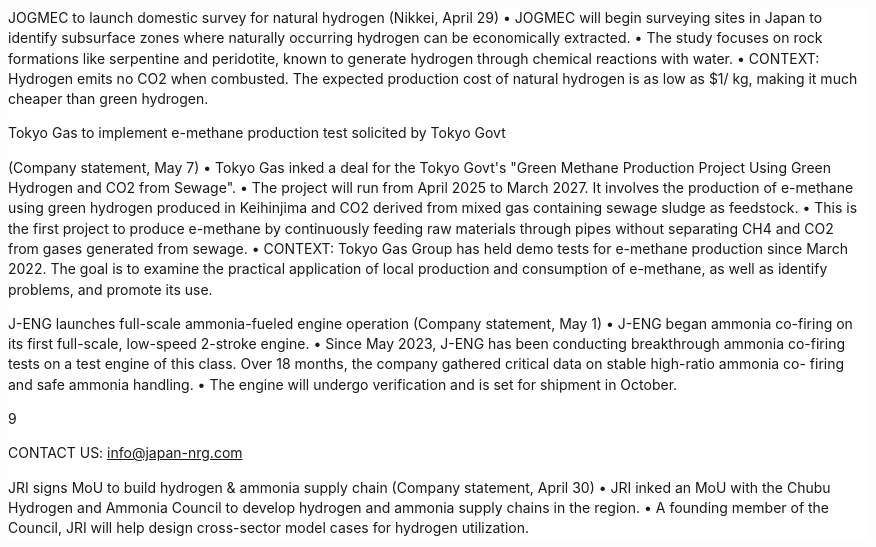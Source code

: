 

JOGMEC  to launch domestic survey for natural hydrogen
(Nikkei, April 29)
•  JOGMEC will begin surveying sites in Japan to identify subsurface zones where naturally occurring
hydrogen can be economically extracted.
•  The study focuses on rock formations like serpentine and peridotite, known to generate hydrogen
through chemical reactions with water.
•  CONTEXT: Hydrogen emits no CO2 when combusted. The expected production cost of natural hydrogen
is as low as $1/ kg, making it much cheaper than green hydrogen.



Tokyo Gas to implement e-methane production test solicited by Tokyo Govt

(Company statement, May 7)
•  Tokyo Gas inked a deal for the Tokyo Govt's "Green Methane Production Project Using Green
Hydrogen and CO2 from Sewage".
•  The project will run from April 2025 to March 2027. It involves the production of e-methane using
green hydrogen produced in Keihinjima and CO2 derived from mixed gas containing sewage sludge
as feedstock.
•  This is the first project to produce e-methane by continuously feeding raw materials through pipes
without separating CH4 and CO2 from gases generated from sewage.
•  CONTEXT: Tokyo Gas Group has held demo tests for e-methane production since March 2022. The goal
is to examine the practical application of local production and consumption of e-methane, as well as
identify problems, and promote its use.



J-ENG launches full-scale ammonia-fueled engine operation
(Company statement, May 1)
•  J-ENG began ammonia co-firing on its first full-scale, low-speed 2-stroke engine.
•  Since May 2023, J-ENG has been conducting breakthrough ammonia co-firing tests on a test engine
of this class. Over 18 months, the company gathered critical data on stable high-ratio ammonia co-
firing and safe ammonia handling.
•  The engine will undergo verification and is set for shipment in October.







9



CONTACT  US: info@japan-nrg.com

JRI signs MoU to build hydrogen & ammonia supply chain
(Company statement, April 30)
•  JRI inked an MoU with the Chubu Hydrogen and Ammonia Council to develop hydrogen and
ammonia supply chains in the region.
•  A founding member of the Council, JRI will help design cross-sector model cases for hydrogen
utilization.

